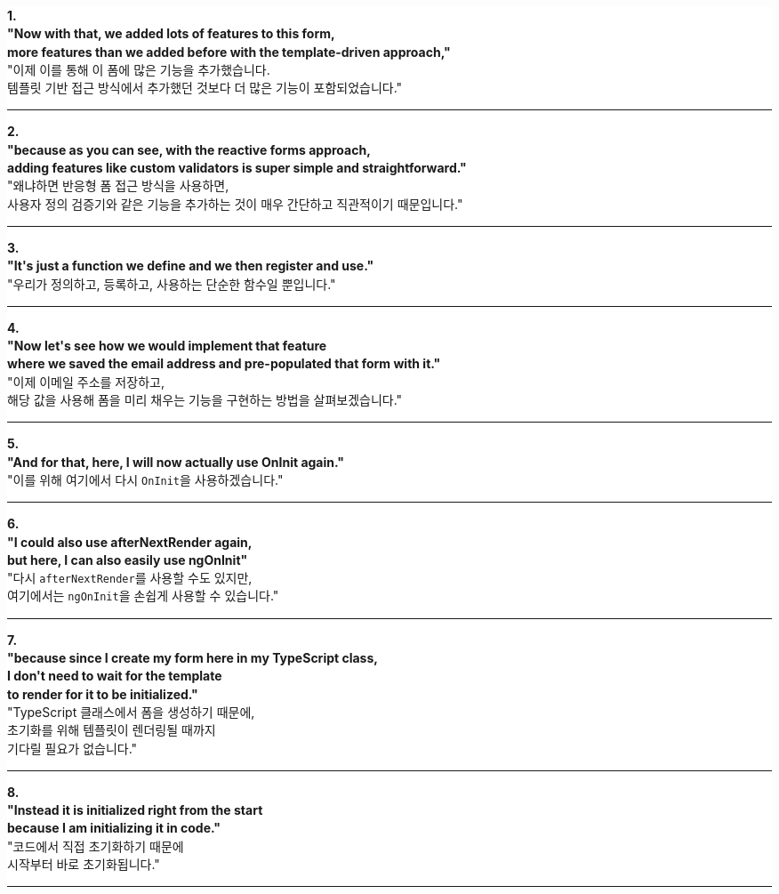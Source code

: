 **1.**  
**"Now with that, we added lots of features to this form,  
more features than we added before with the template-driven approach,"**  
"이제 이를 통해 이 폼에 많은 기능을 추가했습니다.  
템플릿 기반 접근 방식에서 추가했던 것보다 더 많은 기능이 포함되었습니다."

---

**2.**  
**"because as you can see, with the reactive forms approach,  
adding features like custom validators is super simple and straightforward."**  
"왜냐하면 반응형 폼 접근 방식을 사용하면,  
사용자 정의 검증기와 같은 기능을 추가하는 것이 매우 간단하고 직관적이기 때문입니다."

---

**3.**  
**"It's just a function we define and we then register and use."**  
"우리가 정의하고, 등록하고, 사용하는 단순한 함수일 뿐입니다."

---

**4.**  
**"Now let's see how we would implement that feature  
where we saved the email address and pre-populated that form with it."**  
"이제 이메일 주소를 저장하고,  
해당 값을 사용해 폼을 미리 채우는 기능을 구현하는 방법을 살펴보겠습니다."

---

**5.**  
**"And for that, here, I will now actually use OnInit again."**  
"이를 위해 여기에서 다시 `OnInit`을 사용하겠습니다."

---

**6.**  
**"I could also use afterNextRender again,  
but here, I can also easily use ngOnInit"**  
"다시 `afterNextRender`를 사용할 수도 있지만,  
여기에서는 `ngOnInit`을 손쉽게 사용할 수 있습니다."

---

**7.**  
**"because since I create my form here in my TypeScript class,  
I don't need to wait for the template  
to render for it to be initialized."**  
"TypeScript 클래스에서 폼을 생성하기 때문에,  
초기화를 위해 템플릿이 렌더링될 때까지  
기다릴 필요가 없습니다."

---

**8.**  
**"Instead it is initialized right from the start  
because I am initializing it in code."**  
"코드에서 직접 초기화하기 때문에  
시작부터 바로 초기화됩니다."

---